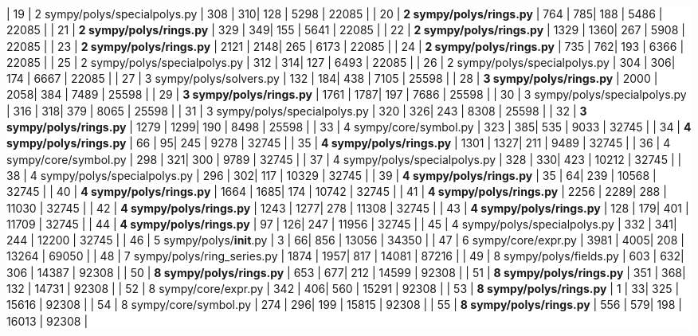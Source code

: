 | 19 | 2 sympy/polys/specialpolys.py | 308 | 310| 128 | 5298 | 22085 | 
| 20 | **2 sympy/polys/rings.py** | 764 | 785| 188 | 5486 | 22085 | 
| 21 | **2 sympy/polys/rings.py** | 329 | 349| 155 | 5641 | 22085 | 
| 22 | **2 sympy/polys/rings.py** | 1329 | 1360| 267 | 5908 | 22085 | 
| 23 | **2 sympy/polys/rings.py** | 2121 | 2148| 265 | 6173 | 22085 | 
| 24 | **2 sympy/polys/rings.py** | 735 | 762| 193 | 6366 | 22085 | 
| 25 | 2 sympy/polys/specialpolys.py | 312 | 314| 127 | 6493 | 22085 | 
| 26 | 2 sympy/polys/specialpolys.py | 304 | 306| 174 | 6667 | 22085 | 
| 27 | 3 sympy/polys/solvers.py | 132 | 184| 438 | 7105 | 25598 | 
| 28 | **3 sympy/polys/rings.py** | 2000 | 2058| 384 | 7489 | 25598 | 
| 29 | **3 sympy/polys/rings.py** | 1761 | 1787| 197 | 7686 | 25598 | 
| 30 | 3 sympy/polys/specialpolys.py | 316 | 318| 379 | 8065 | 25598 | 
| 31 | 3 sympy/polys/specialpolys.py | 320 | 326| 243 | 8308 | 25598 | 
| 32 | **3 sympy/polys/rings.py** | 1279 | 1299| 190 | 8498 | 25598 | 
| 33 | 4 sympy/core/symbol.py | 323 | 385| 535 | 9033 | 32745 | 
| 34 | **4 sympy/polys/rings.py** | 66 | 95| 245 | 9278 | 32745 | 
| 35 | **4 sympy/polys/rings.py** | 1301 | 1327| 211 | 9489 | 32745 | 
| 36 | 4 sympy/core/symbol.py | 298 | 321| 300 | 9789 | 32745 | 
| 37 | 4 sympy/polys/specialpolys.py | 328 | 330| 423 | 10212 | 32745 | 
| 38 | 4 sympy/polys/specialpolys.py | 296 | 302| 117 | 10329 | 32745 | 
| 39 | **4 sympy/polys/rings.py** | 35 | 64| 239 | 10568 | 32745 | 
| 40 | **4 sympy/polys/rings.py** | 1664 | 1685| 174 | 10742 | 32745 | 
| 41 | **4 sympy/polys/rings.py** | 2256 | 2289| 288 | 11030 | 32745 | 
| 42 | **4 sympy/polys/rings.py** | 1243 | 1277| 278 | 11308 | 32745 | 
| 43 | **4 sympy/polys/rings.py** | 128 | 179| 401 | 11709 | 32745 | 
| 44 | **4 sympy/polys/rings.py** | 97 | 126| 247 | 11956 | 32745 | 
| 45 | 4 sympy/polys/specialpolys.py | 332 | 341| 244 | 12200 | 32745 | 
| 46 | 5 sympy/polys/__init__.py | 3 | 66| 856 | 13056 | 34350 | 
| 47 | 6 sympy/core/expr.py | 3981 | 4005| 208 | 13264 | 69050 | 
| 48 | 7 sympy/polys/ring_series.py | 1874 | 1957| 817 | 14081 | 87216 | 
| 49 | 8 sympy/polys/fields.py | 603 | 632| 306 | 14387 | 92308 | 
| 50 | **8 sympy/polys/rings.py** | 653 | 677| 212 | 14599 | 92308 | 
| 51 | **8 sympy/polys/rings.py** | 351 | 368| 132 | 14731 | 92308 | 
| 52 | 8 sympy/core/expr.py | 342 | 406| 560 | 15291 | 92308 | 
| 53 | **8 sympy/polys/rings.py** | 1 | 33| 325 | 15616 | 92308 | 
| 54 | 8 sympy/core/symbol.py | 274 | 296| 199 | 15815 | 92308 | 
| 55 | **8 sympy/polys/rings.py** | 556 | 579| 198 | 16013 | 92308 | 
